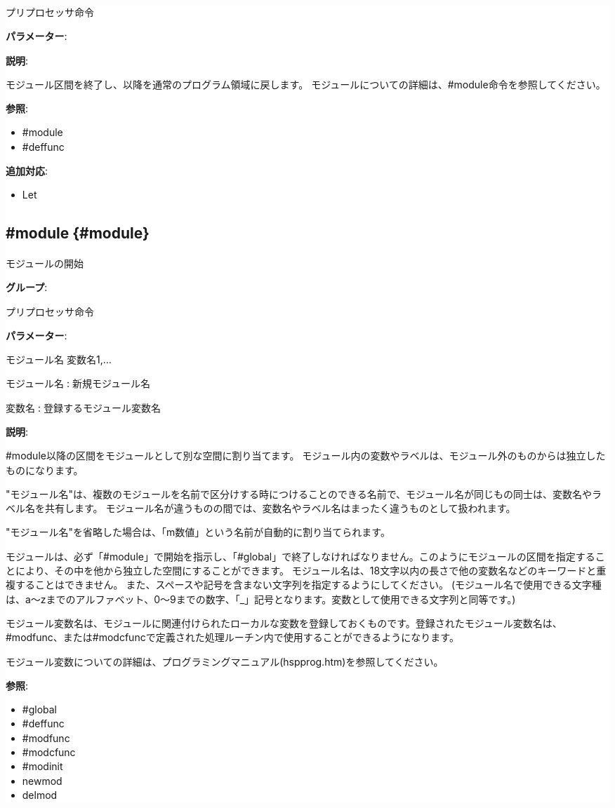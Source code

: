 プリプロセッサ命令

__パラメーター__:

__説明__:

モジュール区間を終了し、以降を通常のプログラム領域に戻します。
モジュールについての詳細は、#module命令を参照してください。

__参照__:

- \#module
- \#deffunc

__追加対応__:

- Let



## #module {#module}

モジュールの開始

__グループ__:

プリプロセッサ命令

__パラメーター__:

モジュール名 変数名1,…

モジュール名 : 新規モジュール名

変数名       : 登録するモジュール変数名

__説明__:

\#module以降の区間をモジュールとして別な空間に割り当てます。
モジュール内の変数やラベルは、モジュール外のものからは独立したものになります。

"モジュール名"は、複数のモジュールを名前で区分けする時につけることのできる名前で、モジュール名が同じもの同士は、変数名やラベル名を共有します。
モジュール名が違うものの間では、変数名やラベル名はまったく違うものとして扱われます。

"モジュール名"を省略した場合は、「m数値」という名前が自動的に割り当てられます。

モジュールは、必ず「#module」で開始を指示し、「#global」で終了しなければなりません。このようにモジュールの区間を指定することにより、その中を他から独立した空間にすることができます。
モジュール名は、18文字以内の長さで他の変数名などのキーワードと重複することはできません。
また、スペースや記号を含まない文字列を指定するようにしてください。 (モジュール名で使用できる文字種は、a〜zまでのアルファベット、0〜9までの数字、「_」記号となります。変数として使用できる文字列と同等です。)

モジュール変数名は、モジュールに関連付けられたローカルな変数を登録しておくものです。登録されたモジュール変数名は、#modfunc、または#modcfuncで定義された処理ルーチン内で使用することができるようになります。

モジュール変数についての詳細は、プログラミングマニュアル(hspprog.htm)を参照してください。

__参照__:

- \#global
- \#deffunc
- \#modfunc
- \#modcfunc
- \#modinit
- newmod
- delmod
